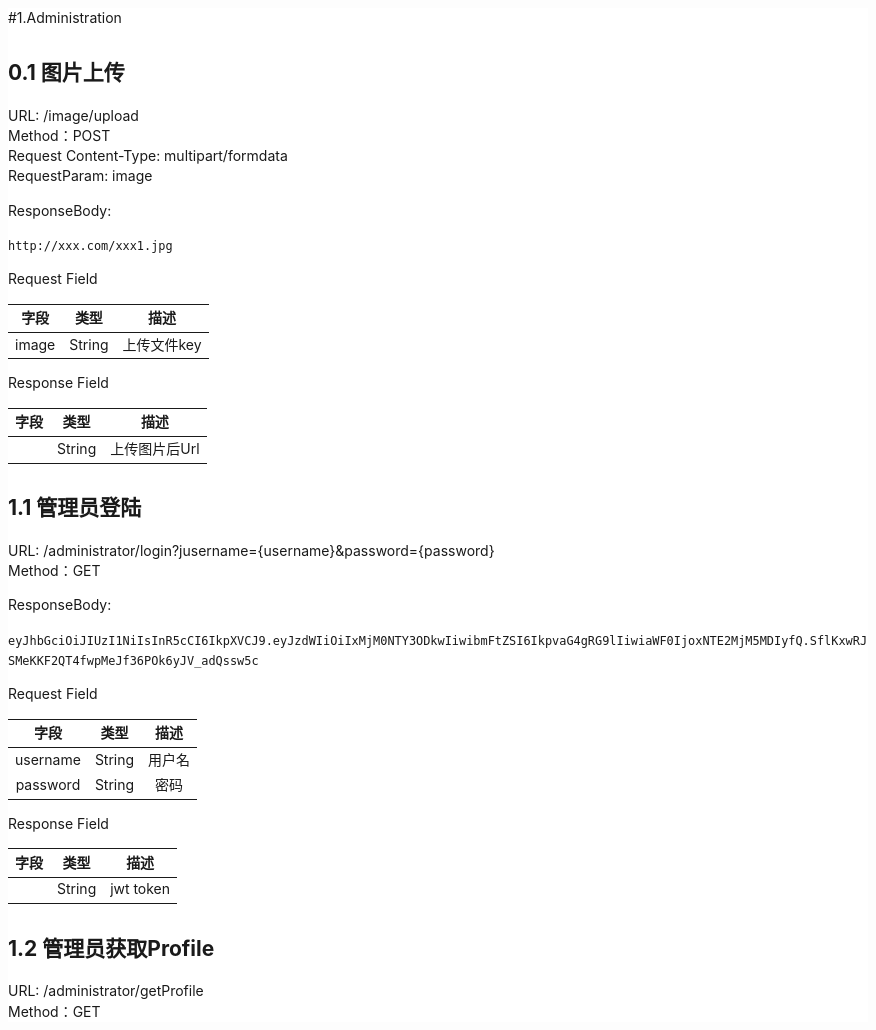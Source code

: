 #1.Administration
## 0.1 图片上传

URL: /image/upload  
Method：POST  
Request Content-Type: multipart/formdata  
RequestParam: image  

ResponseBody:  
```
http://xxx.com/xxx1.jpg

```

Request Field  

| 字段     |     类型 |   描述   | 
| :--------------: | :--------:| :------: |
| image   | String   | 上传文件key    |

Response Field  

| 字段     |     类型 |   描述   | 
| :--------------: | :--------:| :------: |
|    | String   | 上传图片后Url    |


## 1.1 管理员登陆
URL: /administrator/login?jusername={username}&password={password}  
Method：GET  

ResponseBody:  
```
eyJhbGciOiJIUzI1NiIsInR5cCI6IkpXVCJ9.eyJzdWIiOiIxMjM0NTY3ODkwIiwibmFtZSI6IkpvaG4gRG9lIiwiaWF0IjoxNTE2MjM5MDIyfQ.SflKxwRJSMeKKF2QT4fwpMeJf36POk6yJV_adQssw5c

```

Request Field  

| 字段     |     类型 |   描述   | 
| :--------------: | :--------:| :------: |
| username   | String   | 用户名    |
| password   | String   | 密码    |

Response Field  

| 字段     |     类型 |   描述   | 
| :--------------: | :--------:| :------: |
|    | String   | jwt token    |


## 1.2 管理员获取Profile
URL: /administrator/getProfile  
Method：GET  
